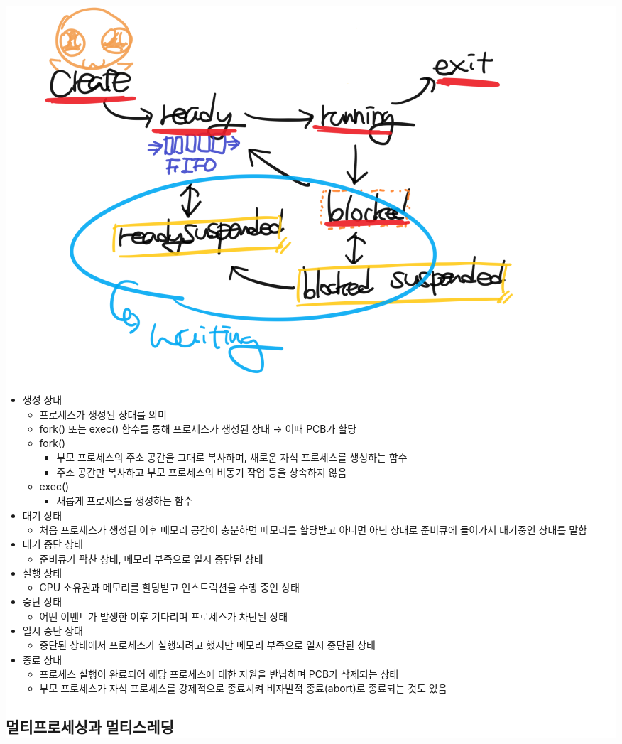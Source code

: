 ![Untitled](assets/Untitled%2015.png)

- 생성 상태
  - 프로세스가 생성된 상태를 의미
  - fork() 또는 exec() 함수를 통해 프로세스가 생성된 상태 → 이때 PCB가 할당
  - fork()
    - 부모 프로세스의 주소 공간을 그대로 복사하며, 새로운 자식 프로세스를 생성하는 함수
    - 주소 공간만 복사하고 부모 프로세스의 비동기 작업 등을 상속하지 않음
  - exec()
    - 새롭게 프로세스를 생성하는 함수
- 대기 상태
  - 처음 프로세스가 생성된 이후 메모리 공간이 충분하면 메모리를 할당받고 아니면 아닌 상태로 준비큐에 들어가서 대기중인 상태를 말함
- 대기 중단 상태
  - 준비큐가 꽉찬 상태, 메모리 부족으로 일시 중단된 상태
- 실행 상태
  - CPU 소유권과 메모리를 할당받고 인스트럭션을 수행 중인 상태
- 중단 상태
  - 어떤 이벤트가 발생한 이후 기다리며 프로세스가 차단된 상태
- 일시 중단 상태
  - 중단된 상태에서 프로세스가 실행되려고 했지만 메모리 부족으로 일시 중단된 상태
- 종료 상태
  - 프로세스 실행이 완료되어 해당 프로세스에 대한 자원을 반납하며 PCB가 삭제되는 상태
  - 부모 프로세스가 자식 프로세스를 강제적으로 종료시켜 비자발적 종료(abort)로 종료되는 것도 있음

## 멀티프로세싱과 멀티스레딩
